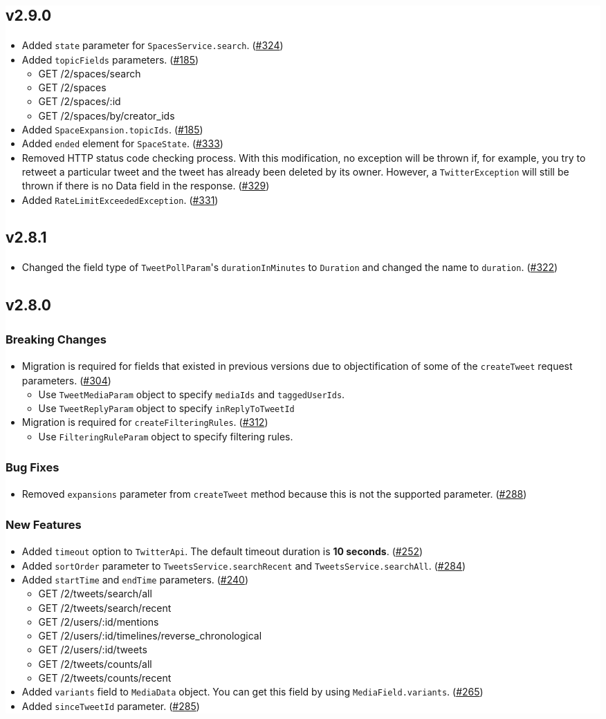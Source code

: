 ## v2.9.0

- Added `state` parameter for `SpacesService.search`. ([#324](https://github.com/twitter-dart/twitter-api-v2/issues/324))
- Added `topicFields` parameters. ([#185](https://github.com/twitter-dart/twitter-api-v2/issues/185))
  - GET /2/spaces/search
  - GET /2/spaces
  - GET /2/spaces/:id
  - GET /2/spaces/by/creator_ids
- Added `SpaceExpansion.topicIds`. ([#185](https://github.com/twitter-dart/twitter-api-v2/issues/185))
- Added `ended` element for `SpaceState`. ([#333](https://github.com/twitter-dart/twitter-api-v2/issues/333))
- Removed HTTP status code checking process. With this modification, no exception will be thrown if, for example, you try to retweet a particular tweet and the tweet has already been deleted by its owner. However, a `TwitterException` will still be thrown if there is no Data field in the response. ([#329](https://github.com/twitter-dart/twitter-api-v2/issues/329))
- Added `RateLimitExceededException`. ([#331](https://github.com/twitter-dart/twitter-api-v2/issues/329))

## v2.8.1

- Changed the field type of `TweetPollParam`'s `durationInMinutes` to `Duration` and changed the name to `duration`. ([#322](https://github.com/twitter-dart/twitter-api-v2/issues/322))

## v2.8.0

### Breaking Changes

- Migration is required for fields that existed in previous versions due to objectification of some of the `createTweet` request parameters. ([#304](https://github.com/twitter-dart/twitter-api-v2/issues/304))
  - Use `TweetMediaParam` object to specify `mediaIds` and `taggedUserIds`.
  - Use `TweetReplyParam` object to specify `inReplyToTweetId`
- Migration is required for `createFilteringRules`. ([#312](https://github.com/twitter-dart/twitter-api-v2/issues/312))
  - Use `FilteringRuleParam` object to specify filtering rules.

### Bug Fixes

- Removed `expansions` parameter from `createTweet` method because this is not the supported parameter. ([#288](https://github.com/twitter-dart/twitter-api-v2/issues/288))

### New Features

- Added `timeout` option to `TwitterApi`. The default timeout duration is **10 seconds**. ([#252](https://github.com/twitter-dart/twitter-api-v2/issues/252))
- Added `sortOrder` parameter to `TweetsService.searchRecent` and `TweetsService.searchAll`. ([#284](https://github.com/twitter-dart/twitter-api-v2/issues/284))
- Added `startTime` and `endTime` parameters. ([#240](https://github.com/twitter-dart/twitter-api-v2/issues/240))
  - GET /2/tweets/search/all
  - GET /2/tweets/search/recent
  - GET /2/users/:id/mentions
  - GET /2/users/:id/timelines/reverse_chronological
  - GET /2/users/:id/tweets
  - GET /2/tweets/counts/all
  - GET /2/tweets/counts/recent
- Added `variants` field to `MediaData` object. You can get this field by using `MediaField.variants`. ([#265](https://github.com/twitter-dart/twitter-api-v2/issues/265))
- Added `sinceTweetId` parameter. ([#285](https://github.com/twitter-dart/twitter-api-v2/issues/285))